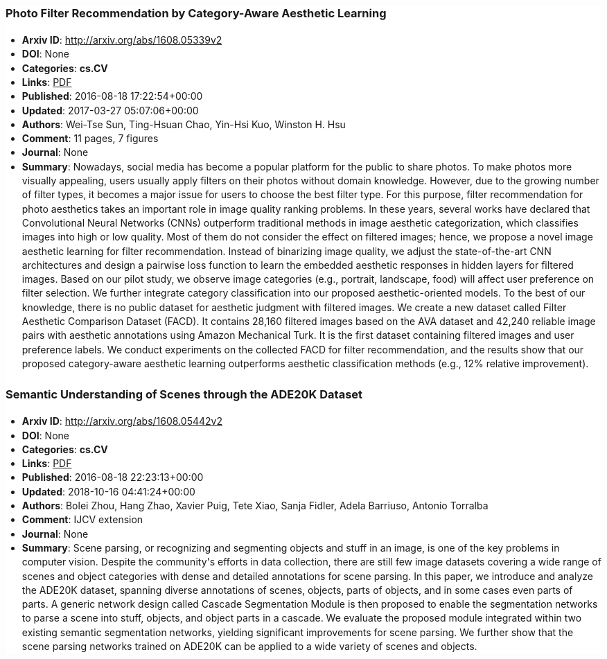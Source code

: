 

### Photo Filter Recommendation by Category-Aware Aesthetic Learning
- **Arxiv ID**: http://arxiv.org/abs/1608.05339v2
- **DOI**: None
- **Categories**: **cs.CV**
- **Links**: [PDF](http://arxiv.org/pdf/1608.05339v2)
- **Published**: 2016-08-18 17:22:54+00:00
- **Updated**: 2017-03-27 05:07:06+00:00
- **Authors**: Wei-Tse Sun, Ting-Hsuan Chao, Yin-Hsi Kuo, Winston H. Hsu
- **Comment**: 11 pages, 7 figures
- **Journal**: None
- **Summary**: Nowadays, social media has become a popular platform for the public to share photos. To make photos more visually appealing, users usually apply filters on their photos without domain knowledge. However, due to the growing number of filter types, it becomes a major issue for users to choose the best filter type. For this purpose, filter recommendation for photo aesthetics takes an important role in image quality ranking problems. In these years, several works have declared that Convolutional Neural Networks (CNNs) outperform traditional methods in image aesthetic categorization, which classifies images into high or low quality. Most of them do not consider the effect on filtered images; hence, we propose a novel image aesthetic learning for filter recommendation. Instead of binarizing image quality, we adjust the state-of-the-art CNN architectures and design a pairwise loss function to learn the embedded aesthetic responses in hidden layers for filtered images. Based on our pilot study, we observe image categories (e.g., portrait, landscape, food) will affect user preference on filter selection. We further integrate category classification into our proposed aesthetic-oriented models. To the best of our knowledge, there is no public dataset for aesthetic judgment with filtered images. We create a new dataset called Filter Aesthetic Comparison Dataset (FACD). It contains 28,160 filtered images based on the AVA dataset and 42,240 reliable image pairs with aesthetic annotations using Amazon Mechanical Turk. It is the first dataset containing filtered images and user preference labels. We conduct experiments on the collected FACD for filter recommendation, and the results show that our proposed category-aware aesthetic learning outperforms aesthetic classification methods (e.g., 12% relative improvement).



### Semantic Understanding of Scenes through the ADE20K Dataset
- **Arxiv ID**: http://arxiv.org/abs/1608.05442v2
- **DOI**: None
- **Categories**: **cs.CV**
- **Links**: [PDF](http://arxiv.org/pdf/1608.05442v2)
- **Published**: 2016-08-18 22:23:13+00:00
- **Updated**: 2018-10-16 04:41:24+00:00
- **Authors**: Bolei Zhou, Hang Zhao, Xavier Puig, Tete Xiao, Sanja Fidler, Adela Barriuso, Antonio Torralba
- **Comment**: IJCV extension
- **Journal**: None
- **Summary**: Scene parsing, or recognizing and segmenting objects and stuff in an image, is one of the key problems in computer vision. Despite the community's efforts in data collection, there are still few image datasets covering a wide range of scenes and object categories with dense and detailed annotations for scene parsing. In this paper, we introduce and analyze the ADE20K dataset, spanning diverse annotations of scenes, objects, parts of objects, and in some cases even parts of parts. A generic network design called Cascade Segmentation Module is then proposed to enable the segmentation networks to parse a scene into stuff, objects, and object parts in a cascade. We evaluate the proposed module integrated within two existing semantic segmentation networks, yielding significant improvements for scene parsing. We further show that the scene parsing networks trained on ADE20K can be applied to a wide variety of scenes and objects.



